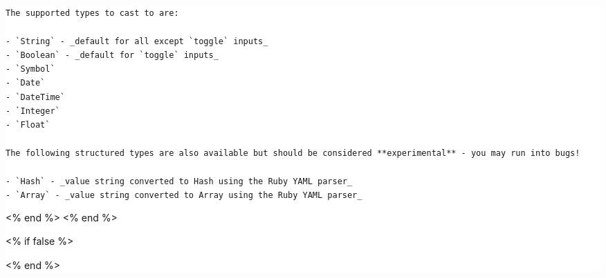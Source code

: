     The supported types to cast to are:

    - `String` - _default for all except `toggle` inputs_
    - `Boolean` - _default for `toggle` inputs_
    - `Symbol`
    - `Date`
    - `DateTime`
    - `Integer`
    - `Float`

    The following structured types are also available but should be considered **experimental** - you may run into bugs!

    - `Hash` - _value string converted to Hash using the Ruby YAML parser_
    - `Array` - _value string converted to Array using the Ruby YAML parser_

  <% end %>
<% end %>


<% if false %>







<% end %>

